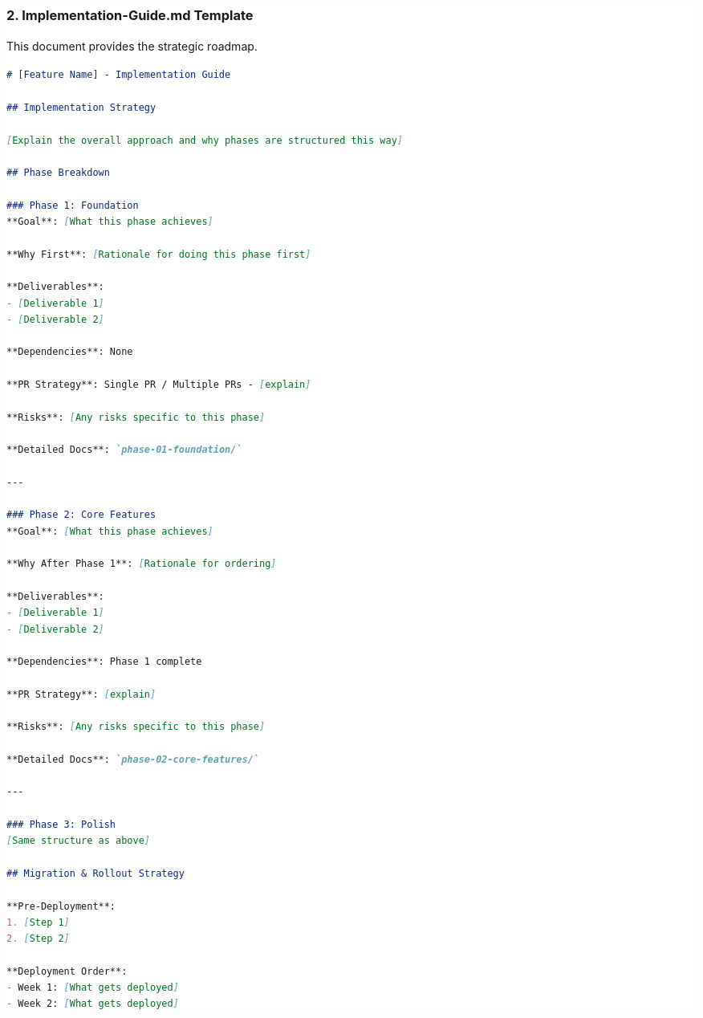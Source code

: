 ### 2. Implementation-Guide.md Template

This document provides the strategic roadmap.

```markdown
# [Feature Name] - Implementation Guide

## Implementation Strategy

[Explain the overall approach and why phases are structured this way]

## Phase Breakdown

### Phase 1: Foundation
**Goal**: [What this phase achieves]

**Why First**: [Rationale for doing this phase first]

**Deliverables**:
- [Deliverable 1]
- [Deliverable 2]

**Dependencies**: None

**PR Strategy**: Single PR / Multiple PRs - [explain]

**Risks**: [Any risks specific to this phase]

**Detailed Docs**: `phase-01-foundation/`

---

### Phase 2: Core Features
**Goal**: [What this phase achieves]

**Why After Phase 1**: [Rationale for ordering]

**Deliverables**:
- [Deliverable 1]
- [Deliverable 2]

**Dependencies**: Phase 1 complete

**PR Strategy**: [explain]

**Risks**: [Any risks specific to this phase]

**Detailed Docs**: `phase-02-core-features/`

---

### Phase 3: Polish
[Same structure as above]

## Migration & Rollout Strategy

**Pre-Deployment**:
1. [Step 1]
2. [Step 2]

**Deployment Order**:
- Week 1: [What gets deployed]
- Week 2: [What gets deployed]

```